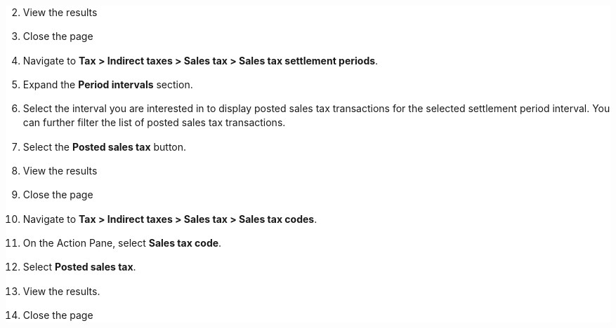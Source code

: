 2. View the results

3. Close the page

4. Navigate to **Tax &gt; Indirect taxes &gt; Sales tax &gt; Sales tax settlement periods**.

5. Expand the **Period intervals** section.

6. Select the interval you are interested in to display posted sales tax transactions for the selected settlement period interval. You can further filter the list of posted sales tax transactions.

7. Select the **Posted sales tax** button.

8. View the results

9. Close the page

10. Navigate to **Tax &gt; Indirect taxes &gt; Sales tax &gt; Sales tax codes**.

11. On the Action Pane, select **Sales tax code**.

12. Select **Posted sales tax**.

13. View the results.

14. Close the page

